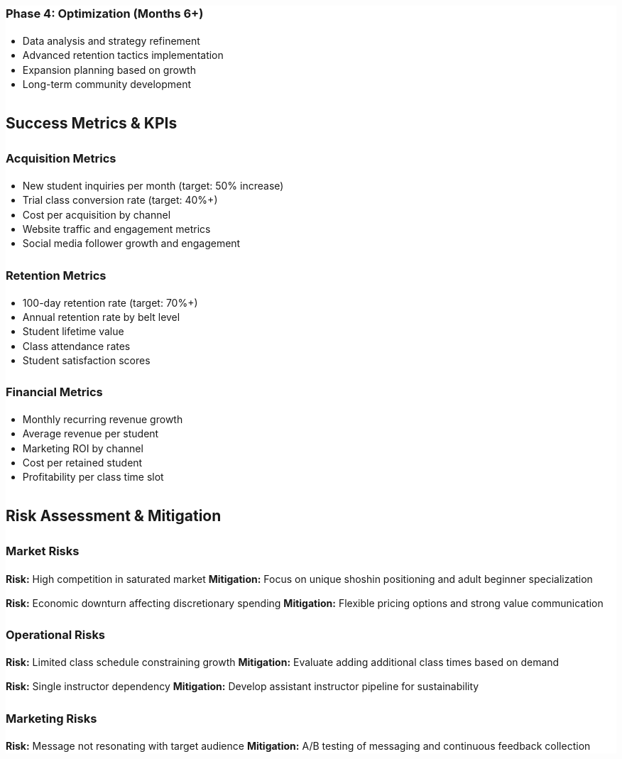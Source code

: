 ### Phase 4: Optimization (Months 6+)
- Data analysis and strategy refinement
- Advanced retention tactics implementation
- Expansion planning based on growth
- Long-term community development

## Success Metrics & KPIs

### Acquisition Metrics
- New student inquiries per month (target: 50% increase)
- Trial class conversion rate (target: 40%+)
- Cost per acquisition by channel
- Website traffic and engagement metrics
- Social media follower growth and engagement

### Retention Metrics
- 100-day retention rate (target: 70%+)
- Annual retention rate by belt level
- Student lifetime value
- Class attendance rates
- Student satisfaction scores

### Financial Metrics
- Monthly recurring revenue growth
- Average revenue per student
- Marketing ROI by channel
- Cost per retained student
- Profitability per class time slot

## Risk Assessment & Mitigation

### Market Risks
**Risk:** High competition in saturated market
**Mitigation:** Focus on unique shoshin positioning and adult beginner specialization

**Risk:** Economic downturn affecting discretionary spending
**Mitigation:** Flexible pricing options and strong value communication

### Operational Risks
**Risk:** Limited class schedule constraining growth
**Mitigation:** Evaluate adding additional class times based on demand

**Risk:** Single instructor dependency
**Mitigation:** Develop assistant instructor pipeline for sustainability

### Marketing Risks
**Risk:** Message not resonating with target audience
**Mitigation:** A/B testing of messaging and continuous feedback collection
